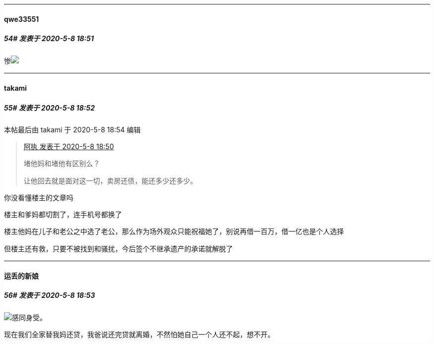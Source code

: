 



*****

####  qwe33551  
##### 54#       发表于 2020-5-8 18:51




惨<img src="https://static.saraba1st.com/image/smiley/face2017/137.gif" referrerpolicy="no-referrer">







*****

####  takami  
##### 55#       发表于 2020-5-8 18:52



 本帖最后由 takami 于 2020-5-8 18:54 编辑 
<blockquote><a href="httphttps://bbs.saraba1st.com/2b/forum.php?mod=redirect&amp;goto=findpost&amp;pid=47347604&amp;ptid=1933497" target="_blank">阿执 发表于 2020-5-8 18:50</a>

堵他妈和堵他有区别么？


让他回去就是面对这一切，卖房还债，能还多少还多少。</blockquote>
你没看懂楼主的文章吗


楼主和爹妈都切割了，连手机号都换了


楼主他妈在儿子和老公之中选了老公，那么作为场外观众只能祝福她了，别说再借一百万，借一亿也是个人选择


但楼主还有救，只要不被找到和骚扰，今后签个不继承遗产的承诺就解脱了







*****

####  运丢的新娘  
##### 56#       发表于 2020-5-8 18:53



<img src="https://static.saraba1st.com/image/smiley/face2017/001.png" referrerpolicy="no-referrer">感同身受。

现在我们全家替我妈还贷，我爸说还完贷就离婚，不然怕她自己一个人还不起，想不开。





